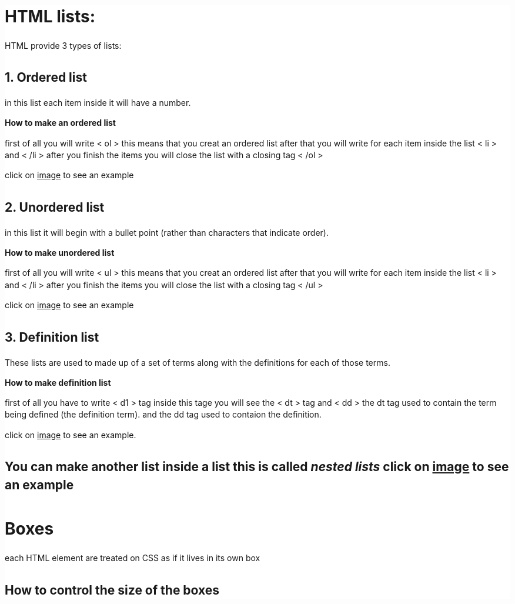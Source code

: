 # HTML lists:

HTML provide 3 types of lists:

## 1. Ordered list

in this list each item inside it will have a number.

**How to make an ordered list**

first of all you will write < ol > this means that you creat an ordered list after that you will write for each item inside the list < li > and < /li > after you finish the items you will close the list with a closing tag < /ol >

click on [image](https://stacktips.com/wp-content/uploads/2014/05/Ordered-List-Example.png) to see an example

## 2.  Unordered list 

in this list it will begin with a bullet point (rather than characters that indicate order).

**How to make unordered list**

first of all you will write < ul > this means that you creat an ordered list after that you will write for each item inside the list < li > and < /li > after you finish the items you will close the list with a closing tag < /ul >

click on [image](https://www.dummies.com/wp-content/uploads/412158.image0.jpg) to see an example

## 3. Definition list 

These lists are used to made up of a set of terms along with the definitions for each of those terms.

**How to make definition list**

first of all you have to write < d1 > tag inside this tage you will see the < dt > tag and < dd > the dt tag used to contain the term being defined (the definition term). and the dd tag used to contaion the definition.

click on [image](https://www.dummies.com/wp-content/uploads/398569.image0.jpg) to see an example.

## You can make another list inside a list this is called *nested lists*  click on [image](https://i.stack.imgur.com/bjuI6.png) to see an example

# Boxes
each HTML element are treated on CSS as if it lives in its own box 

## How to control the size of the boxes
